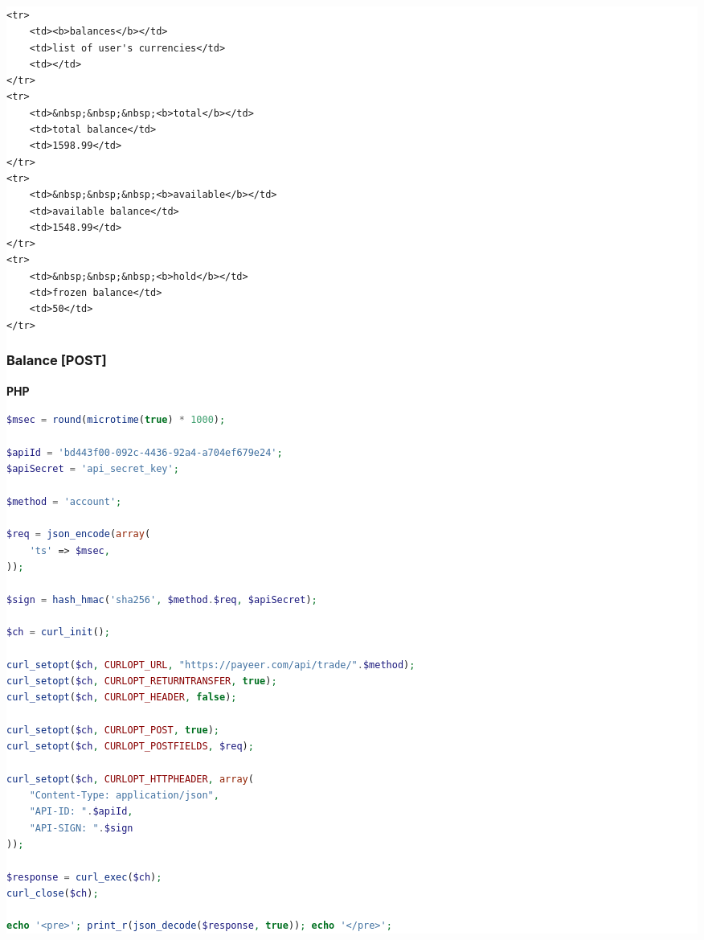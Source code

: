     <tr>
        <td><b>balances</b></td>
        <td>list of user's currencies</td>
        <td></td>
    </tr>
    <tr>
        <td>&nbsp;&nbsp;&nbsp;<b>total</b></td>
        <td>total balance</td>
        <td>1598.99</td>
    </tr>
    <tr>
        <td>&nbsp;&nbsp;&nbsp;<b>available</b></td>
        <td>available balance</td>
        <td>1548.99</td>
    </tr>
    <tr>
        <td>&nbsp;&nbsp;&nbsp;<b>hold</b></td>
        <td>frozen balance</td>
        <td>50</td>
    </tr>
</table>

### Balance [POST]

<b>PHP</b><br>

```php
$msec = round(microtime(true) * 1000);

$apiId = 'bd443f00-092c-4436-92a4-a704ef679e24';
$apiSecret = 'api_secret_key';

$method = 'account';

$req = json_encode(array(
    'ts' => $msec,
));

$sign = hash_hmac('sha256', $method.$req, $apiSecret);

$ch = curl_init();

curl_setopt($ch, CURLOPT_URL, "https://payeer.com/api/trade/".$method);
curl_setopt($ch, CURLOPT_RETURNTRANSFER, true);
curl_setopt($ch, CURLOPT_HEADER, false);

curl_setopt($ch, CURLOPT_POST, true);
curl_setopt($ch, CURLOPT_POSTFIELDS, $req);

curl_setopt($ch, CURLOPT_HTTPHEADER, array(
    "Content-Type: application/json",
    "API-ID: ".$apiId,
    "API-SIGN: ".$sign
));

$response = curl_exec($ch);
curl_close($ch);

echo '<pre>'; print_r(json_decode($response, true)); echo '</pre>';
```

